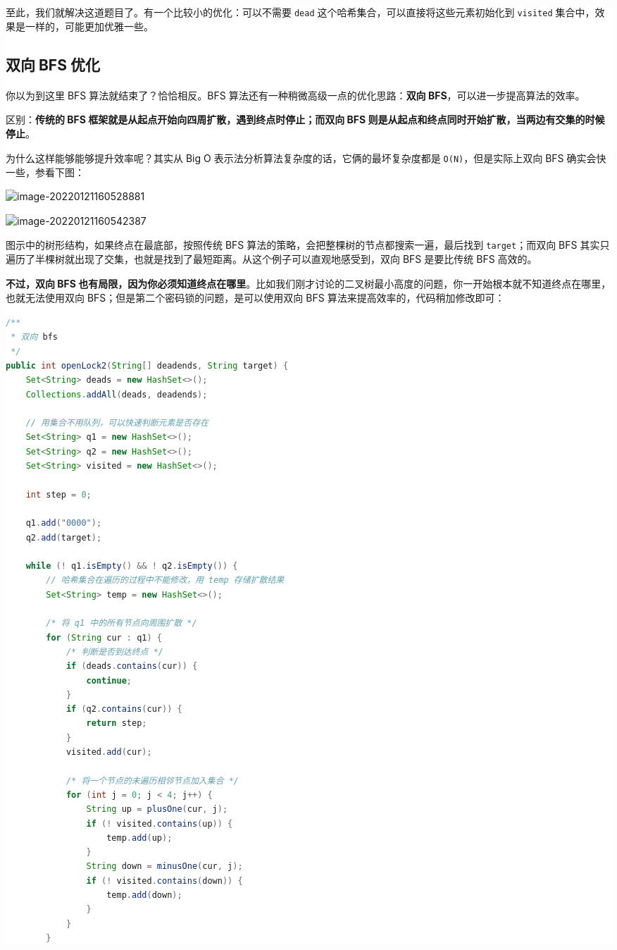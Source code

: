 至此，我们就解决这道题目了。有一个比较小的优化：可以不需要 `dead` 这个哈希集合，可以直接将这些元素初始化到 `visited` 集合中，效果是一样的，可能更加优雅一些。

## 双向 BFS 优化

你以为到这里 BFS 算法就结束了？恰恰相反。BFS 算法还有一种稍微高级一点的优化思路：**双向 BFS**，可以进一步提高算法的效率。

区别：**传统的 BFS 框架就是从起点开始向四周扩散，遇到终点时停止；而双向 BFS 则是从起点和终点同时开始扩散，当两边有交集的时候停止**。

为什么这样能够能够提升效率呢？其实从 Big O 表示法分析算法复杂度的话，它俩的最坏复杂度都是 `O(N)`，但是实际上双向 BFS 确实会快一些，参看下图：

![image-20220121160528881](https://cos.duktig.cn/typora/202201211605185.png)

![image-20220121160542387](https://cos.duktig.cn/typora/202201211605217.png)

图示中的树形结构，如果终点在最底部，按照传统 BFS 算法的策略，会把整棵树的节点都搜索一遍，最后找到 `target`；而双向 BFS 其实只遍历了半棵树就出现了交集，也就是找到了最短距离。从这个例子可以直观地感受到，双向 BFS 是要比传统 BFS 高效的。

**不过，双向 BFS 也有局限，因为你必须知道终点在哪里**。比如我们刚才讨论的二叉树最小高度的问题，你一开始根本就不知道终点在哪里，也就无法使用双向 BFS；但是第二个密码锁的问题，是可以使用双向 BFS 算法来提高效率的，代码稍加修改即可：

```java
/**
 * 双向 bfs
 */
public int openLock2(String[] deadends, String target) {
    Set<String> deads = new HashSet<>();
    Collections.addAll(deads, deadends);

    // 用集合不用队列，可以快速判断元素是否存在
    Set<String> q1 = new HashSet<>();
    Set<String> q2 = new HashSet<>();
    Set<String> visited = new HashSet<>();

    int step = 0;

    q1.add("0000");
    q2.add(target);

    while (! q1.isEmpty() && ! q2.isEmpty()) {
        // 哈希集合在遍历的过程中不能修改，用 temp 存储扩散结果
        Set<String> temp = new HashSet<>();

        /* 将 q1 中的所有节点向周围扩散 */
        for (String cur : q1) {
            /* 判断是否到达终点 */
            if (deads.contains(cur)) {
                continue;
            }
            if (q2.contains(cur)) {
                return step;
            }
            visited.add(cur);

            /* 将一个节点的未遍历相邻节点加入集合 */
            for (int j = 0; j < 4; j++) {
                String up = plusOne(cur, j);
                if (! visited.contains(up)) {
                    temp.add(up);
                }
                String down = minusOne(cur, j);
                if (! visited.contains(down)) {
                    temp.add(down);
                }
            }
        }
```